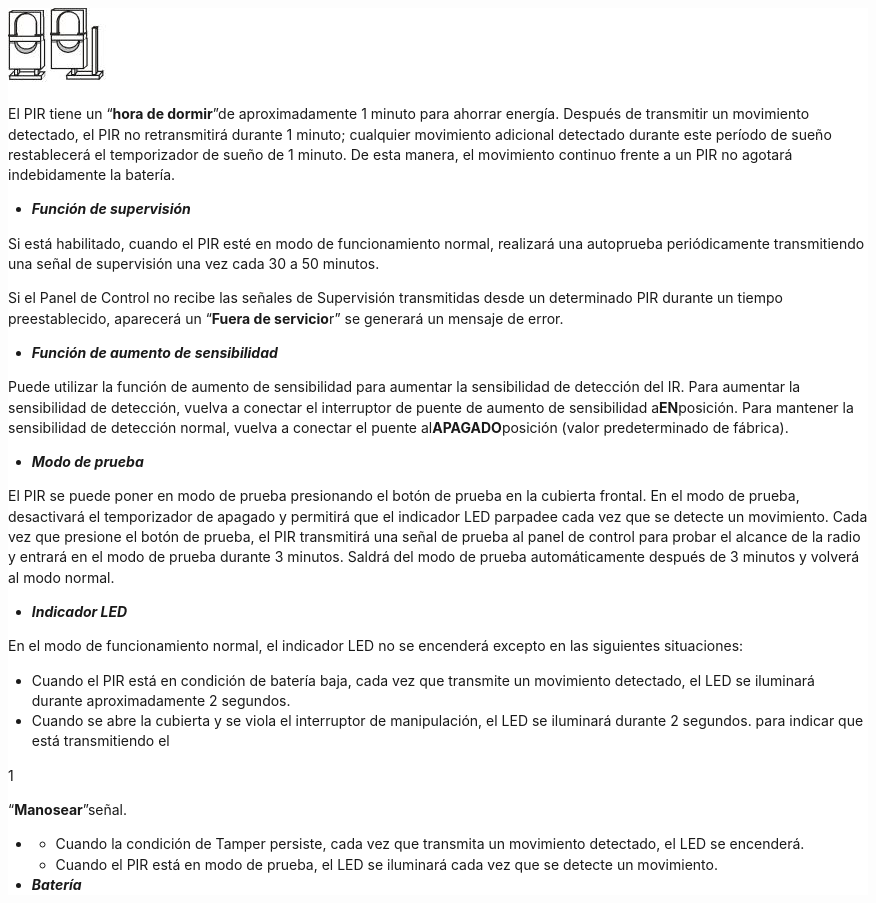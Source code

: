 ![](<.gitbook/assets/3 (13).jpeg>)![](<.gitbook/assets/4 (14).jpeg>)

El PIR tiene un “**hora de dormir**”de aproximadamente 1 minuto para ahorrar energía. Después de transmitir un movimiento detectado, el PIR no retransmitirá durante 1 minuto; cualquier movimiento adicional detectado durante este período de sueño restablecerá el temporizador de sueño de 1 minuto. De esta manera, el movimiento continuo frente a un PIR no agotará indebidamente la batería.

-   _**Función de supervisión**_

Si está habilitado, cuando el PIR esté en modo de funcionamiento normal, realizará una autoprueba periódicamente transmitiendo una señal de supervisión una vez cada 30 a 50 minutos.

Si el Panel de Control no recibe las señales de Supervisión transmitidas desde un determinado PIR durante un tiempo preestablecido, aparecerá un “**Fuera de servicio**r” se generará un mensaje de error.

-   _**Función de aumento de sensibilidad**_

Puede utilizar la función de aumento de sensibilidad para aumentar la sensibilidad de detección del IR. Para aumentar la sensibilidad de detección, vuelva a conectar el interruptor de puente de aumento de sensibilidad a**EN**posición. Para mantener la sensibilidad de detección normal, vuelva a conectar el puente al**APAGADO**posición (valor predeterminado de fábrica).

-   _**Modo de prueba**_

El PIR se puede poner en modo de prueba presionando el botón de prueba en la cubierta frontal. En el modo de prueba, desactivará el temporizador de apagado y permitirá que el indicador LED parpadee cada vez que se detecte un movimiento. Cada vez que presione el botón de prueba, el PIR transmitirá una señal de prueba al panel de control para probar el alcance de la radio y entrará en el modo de prueba durante 3 minutos. Saldrá del modo de prueba automáticamente después de 3 minutos y volverá al modo normal.

-   _**Indicador LED**_

En el modo de funcionamiento normal, el indicador LED no se encenderá excepto en las siguientes situaciones:

-   Cuando el PIR está en condición de batería baja, cada vez que transmite un movimiento detectado, el LED se iluminará durante aproximadamente 2 segundos.
-   Cuando se abre la cubierta y se viola el interruptor de manipulación, el LED se iluminará durante 2 segundos. para indicar que está transmitiendo el

1

“**Manosear**”señal.

-   -   Cuando la condición de Tamper persiste, cada vez que transmita un movimiento detectado, el LED se encenderá.
    -   Cuando el PIR está en modo de prueba, el LED se iluminará cada vez que se detecte un movimiento.
-   _**Batería**_
